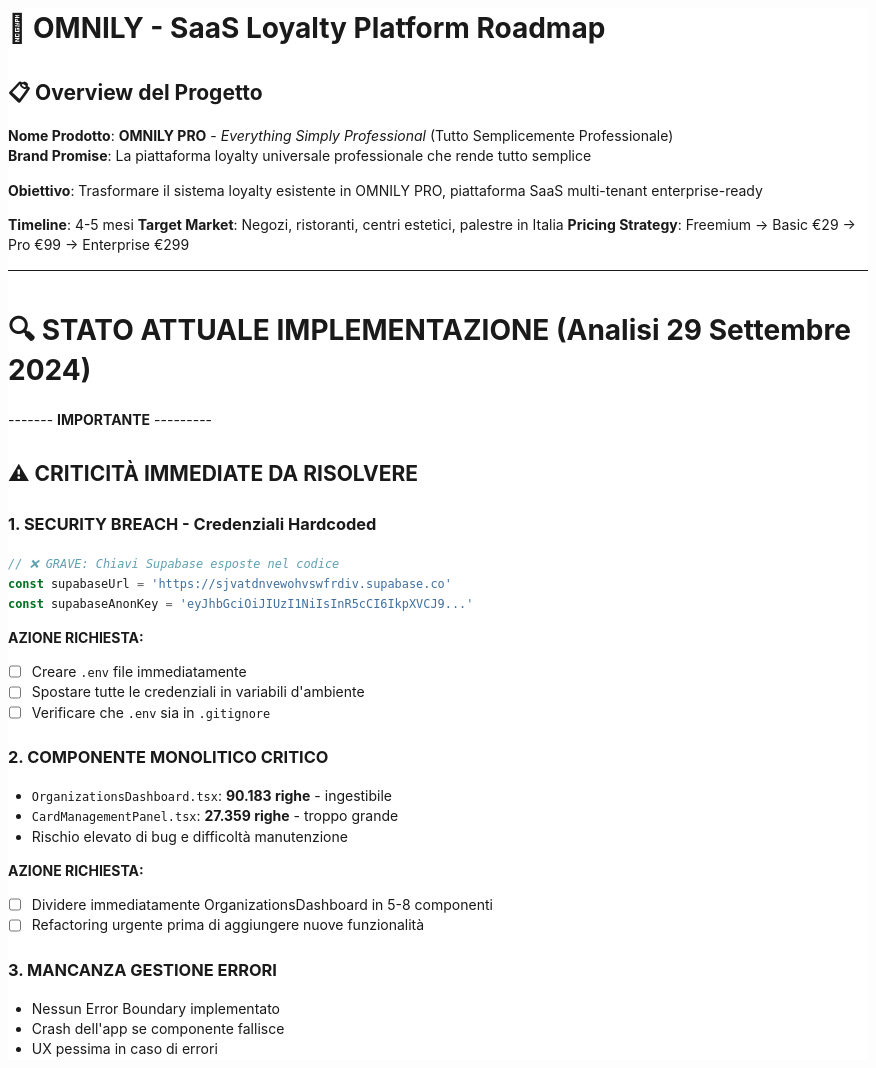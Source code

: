 # 🚀 OMNILY - SaaS Loyalty Platform Roadmap

## 📋 Overview del Progetto

**Nome Prodotto**: **OMNILY PRO** - *Everything Simply Professional* (Tutto Semplicemente Professionale)  
**Brand Promise**: La piattaforma loyalty universale professionale che rende tutto semplice

**Obiettivo**: Trasformare il sistema loyalty esistente in OMNILY PRO, piattaforma SaaS multi-tenant enterprise-ready

**Timeline**: 4-5 mesi
**Target Market**: Negozi, ristoranti, centri estetici, palestre in Italia
**Pricing Strategy**: Freemium → Basic €29 → Pro €99 → Enterprise €299

---

# 🔍 **STATO ATTUALE IMPLEMENTAZIONE (Analisi 29 Settembre 2024)**

------- **IMPORTANTE** ---------

## ⚠️ **CRITICITÀ IMMEDIATE DA RISOLVERE**

### 1. **SECURITY BREACH - Credenziali Hardcoded**
```typescript
// ❌ GRAVE: Chiavi Supabase esposte nel codice
const supabaseUrl = 'https://sjvatdnvewohvswfrdiv.supabase.co'
const supabaseAnonKey = 'eyJhbGciOiJIUzI1NiIsInR5cCI6IkpXVCJ9...'
```

**AZIONE RICHIESTA:**
- [ ] Creare `.env` file immediatamente
- [ ] Spostare tutte le credenziali in variabili d'ambiente
- [ ] Verificare che `.env` sia in `.gitignore`

### 2. **COMPONENTE MONOLITICO CRITICO**
- `OrganizationsDashboard.tsx`: **90.183 righe** - ingestibile
- `CardManagementPanel.tsx`: **27.359 righe** - troppo grande
- Rischio elevato di bug e difficoltà manutenzione

**AZIONE RICHIESTA:**
- [ ] Dividere immediatamente OrganizationsDashboard in 5-8 componenti
- [ ] Refactoring urgente prima di aggiungere nuove funzionalità

### 3. **MANCANZA GESTIONE ERRORI**
- Nessun Error Boundary implementato
- Crash dell'app se componente fallisce
- UX pessima in caso di errori
